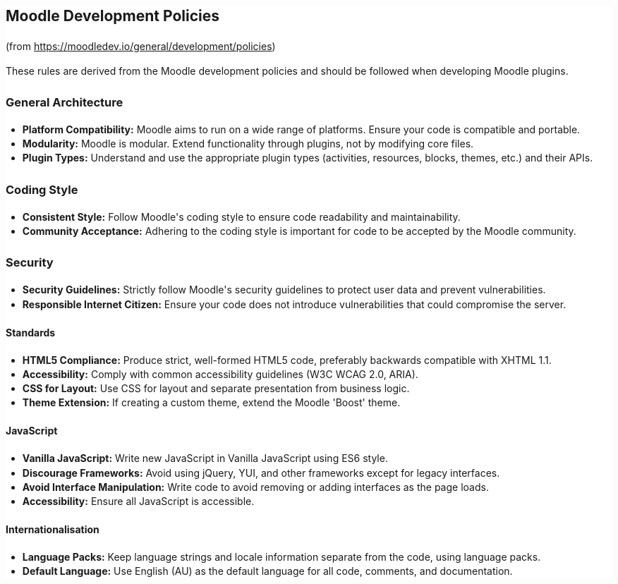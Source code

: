 ## Moodle Development Policies
(from https://moodledev.io/general/development/policies)

These rules are derived from the Moodle development policies and should be followed when developing Moodle plugins.

### General Architecture

*   **Platform Compatibility:** Moodle aims to run on a wide range of platforms. Ensure your code is compatible and portable.
*   **Modularity:** Moodle is modular. Extend functionality through plugins, not by modifying core files.
*   **Plugin Types:** Understand and use the appropriate plugin types (activities, resources, blocks, themes, etc.) and their APIs.

### Coding Style

*   **Consistent Style:** Follow Moodle's coding style to ensure code readability and maintainability.
*   **Community Acceptance:** Adhering to the coding style is important for code to be accepted by the Moodle community.

### Security

*   **Security Guidelines:** Strictly follow Moodle's security guidelines to protect user data and prevent vulnerabilities.
*   **Responsible Internet Citizen:** Ensure your code does not introduce vulnerabilities that could compromise the server.

#### Standards

*   **HTML5 Compliance:** Produce strict, well-formed HTML5 code, preferably backwards compatible with XHTML 1.1.
*   **Accessibility:** Comply with common accessibility guidelines (W3C WCAG 2.0, ARIA).
*   **CSS for Layout:** Use CSS for layout and separate presentation from business logic.
*   **Theme Extension:** If creating a custom theme, extend the Moodle 'Boost' theme.

#### JavaScript

*   **Vanilla JavaScript:** Write new JavaScript in Vanilla JavaScript using ES6 style.
*   **Discourage Frameworks:** Avoid using jQuery, YUI, and other frameworks except for legacy interfaces.
*   **Avoid Interface Manipulation:** Write code to avoid removing or adding interfaces as the page loads.
*   **Accessibility:** Ensure all JavaScript is accessible.

#### Internationalisation

*   **Language Packs:** Keep language strings and locale information separate from the code, using language packs.
*   **Default Language:** Use English (AU) as the default language for all code, comments, and documentation.
